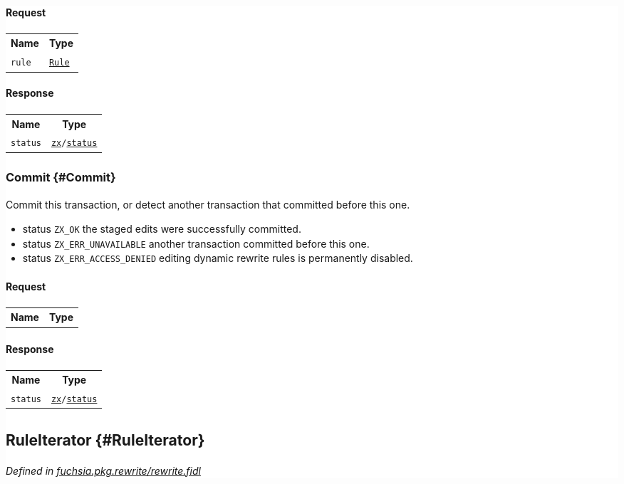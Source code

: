 #### Request
<table>
    <tr><th>Name</th><th>Type</th></tr>
    <tr>
            <td><code>rule</code></td>
            <td>
                <code><a class='link' href='#Rule'>Rule</a></code>
            </td>
        </tr></table>


#### Response
<table>
    <tr><th>Name</th><th>Type</th></tr>
    <tr>
            <td><code>status</code></td>
            <td>
                <code><a class='link' href='../zx/'>zx</a>/<a class='link' href='../zx/#status'>status</a></code>
            </td>
        </tr></table>

### Commit {#Commit}

<p>Commit this transaction, or detect another transaction that committed
before this one.</p>
<ul>
<li>status <code>ZX_OK</code> the staged edits were successfully committed.</li>
<li>status <code>ZX_ERR_UNAVAILABLE</code> another transaction committed before this one.</li>
<li>status <code>ZX_ERR_ACCESS_DENIED</code> editing dynamic rewrite rules is permanently disabled.</li>
</ul>

#### Request
<table>
    <tr><th>Name</th><th>Type</th></tr>
    </table>


#### Response
<table>
    <tr><th>Name</th><th>Type</th></tr>
    <tr>
            <td><code>status</code></td>
            <td>
                <code><a class='link' href='../zx/'>zx</a>/<a class='link' href='../zx/#status'>status</a></code>
            </td>
        </tr></table>

## RuleIterator {#RuleIterator}
*Defined in [fuchsia.pkg.rewrite/rewrite.fidl](https://fuchsia.googlesource.com/fuchsia/+/master/sdk/fidl/fuchsia.pkg.rewrite/rewrite.fidl#164)*
